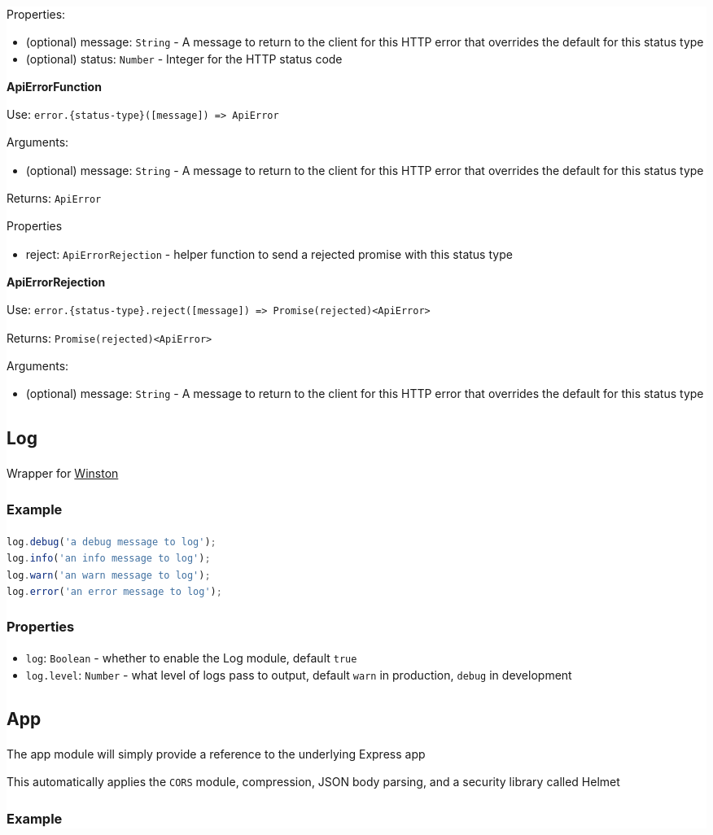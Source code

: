 Properties:
 - (optional) message: `String` - A message to return to the client for this HTTP error that overrides the default for this status type
 - (optional) status: `Number` - Integer for the HTTP status code

**ApiErrorFunction**

Use: `error.{status-type}([message]) => ApiError`

Arguments:
 - (optional) message: `String` - A message to return to the client for this HTTP error that overrides the default for this status type

Returns: `ApiError`

Properties
 - reject: `ApiErrorRejection` - helper function to send a rejected promise with this status type

**ApiErrorRejection**

Use: `error.{status-type}.reject([message]) => Promise(rejected)<ApiError>`

Returns: `Promise(rejected)<ApiError>`

Arguments:
 - (optional) message: `String` - A message to return to the client for this HTTP error that overrides the default for this status type

## Log

Wrapper for [Winston](https://github.com/winstonjs/winston)

### Example

```js
log.debug('a debug message to log');
log.info('an info message to log');
log.warn('an warn message to log');
log.error('an error message to log');
```

### Properties

 - `log`: `Boolean` - whether to enable the Log module, default `true`
 - `log.level`: `Number` - what level of logs pass to output, default `warn` in production, `debug` in development

## App

The app module will simply provide a reference to the underlying Express app

This automatically applies the `CORS` module, compression, JSON body parsing, and a security library called Helmet

### Example
